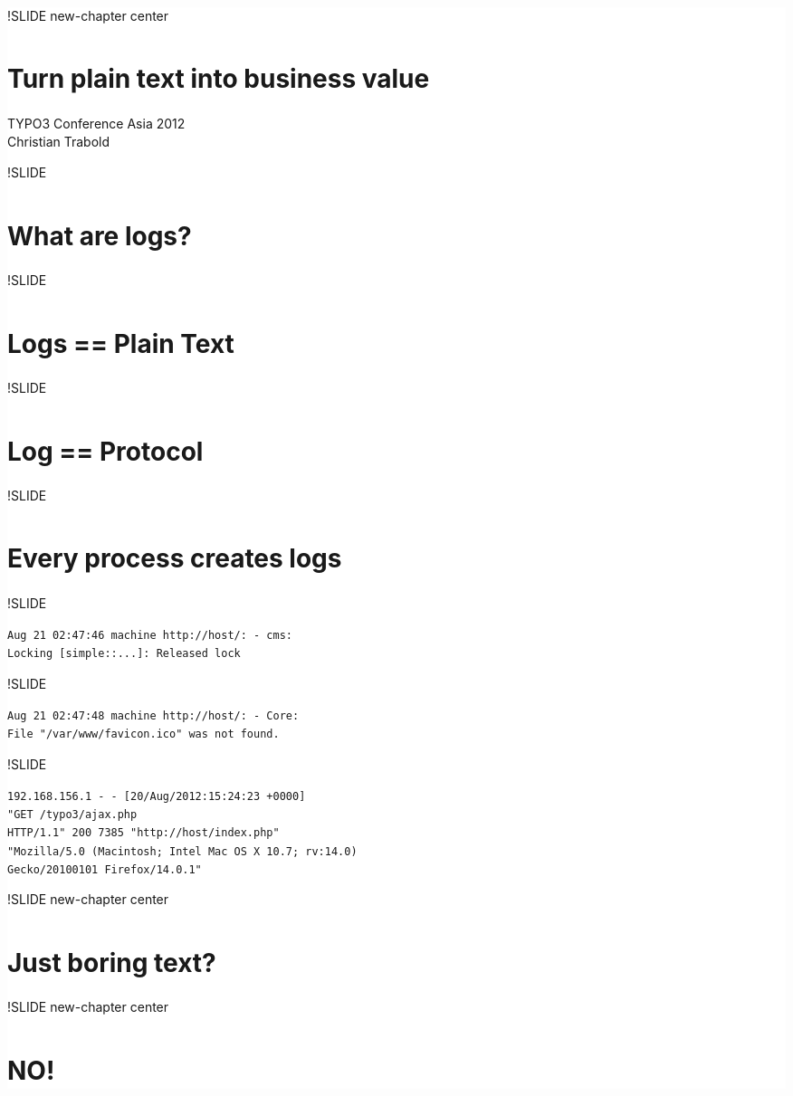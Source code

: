 !SLIDE new-chapter center
# Turn plain text into business value 
TYPO3 Conference Asia 2012<br>
Christian Trabold

!SLIDE

# What are logs?


!SLIDE

# Logs == Plain Text

!SLIDE

# Log == Protocol

!SLIDE

# Every process creates logs


!SLIDE

    Aug 21 02:47:46 machine http://host/: - cms:
    Locking [simple::...]: Released lock


!SLIDE

    Aug 21 02:47:48 machine http://host/: - Core:
    File "/var/www/favicon.ico" was not found.


!SLIDE

    192.168.156.1 - - [20/Aug/2012:15:24:23 +0000]
    "GET /typo3/ajax.php
    HTTP/1.1" 200 7385 "http://host/index.php"
    "Mozilla/5.0 (Macintosh; Intel Mac OS X 10.7; rv:14.0)
    Gecko/20100101 Firefox/14.0.1"


!SLIDE new-chapter center

# Just boring text?

!SLIDE new-chapter center

# NO!

